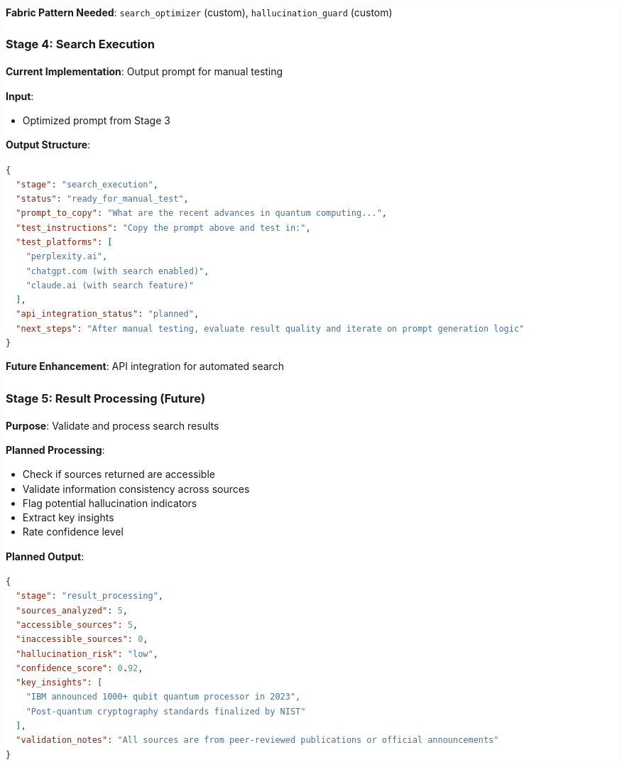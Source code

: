 **Fabric Pattern Needed**: `search_optimizer` (custom), `hallucination_guard` (custom)

### Stage 4: Search Execution

**Current Implementation**: Output prompt for manual testing

**Input**:
- Optimized prompt from Stage 3

**Output Structure**:
```json
{
  "stage": "search_execution",
  "status": "ready_for_manual_test",
  "prompt_to_copy": "What are the recent advances in quantum computing...",
  "test_instructions": "Copy the prompt above and test in:",
  "test_platforms": [
    "perplexity.ai",
    "chatgpt.com (with search enabled)",
    "claude.ai (with search feature)"
  ],
  "api_integration_status": "planned",
  "next_steps": "After manual testing, evaluate result quality and iterate on prompt generation logic"
}
```

**Future Enhancement**: API integration for automated search

### Stage 5: Result Processing (Future)

**Purpose**: Validate and process search results

**Planned Processing**:
- Check if sources returned are accessible
- Validate information consistency across sources
- Flag potential hallucination indicators
- Extract key insights
- Rate confidence level

**Planned Output**:
```json
{
  "stage": "result_processing",
  "sources_analyzed": 5,
  "accessible_sources": 5,
  "inaccessible_sources": 0,
  "hallucination_risk": "low",
  "confidence_score": 0.92,
  "key_insights": [
    "IBM announced 1000+ qubit quantum processor in 2023",
    "Post-quantum cryptography standards finalized by NIST"
  ],
  "validation_notes": "All sources are from peer-reviewed publications or official announcements"
}
```
